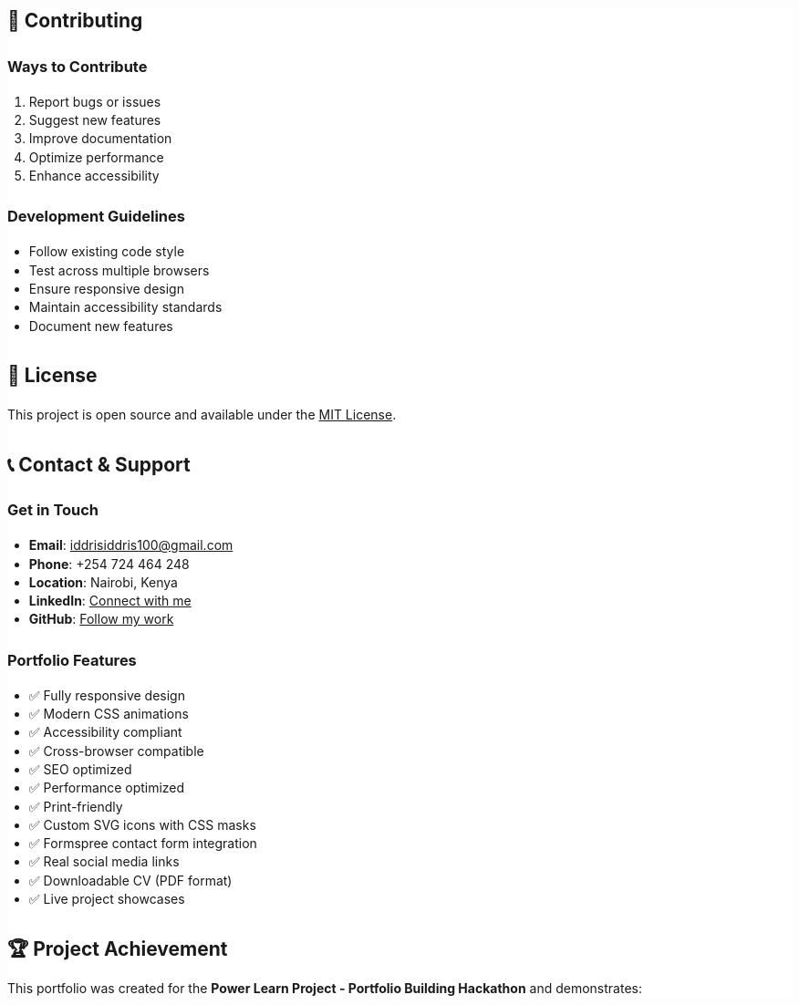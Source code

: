 ## 🤝 Contributing

### Ways to Contribute
1. Report bugs or issues
2. Suggest new features
3. Improve documentation
4. Optimize performance
5. Enhance accessibility

### Development Guidelines
- Follow existing code style
- Test across multiple browsers
- Ensure responsive design
- Maintain accessibility standards
- Document new features

## 📄 License

This project is open source and available under the [MIT License](LICENSE).

## 📞 Contact & Support

### Get in Touch
- **Email**: iddrisiddris100@gmail.com
- **Phone**: +254 724 464 248
- **Location**: Nairobi, Kenya
- **LinkedIn**: [Connect with me](https://www.linkedin.com/in/iddris-rashid-swedi)
- **GitHub**: [Follow my work](https://github.com/Iydreess)

### Portfolio Features
- ✅ Fully responsive design
- ✅ Modern CSS animations
- ✅ Accessibility compliant
- ✅ Cross-browser compatible
- ✅ SEO optimized
- ✅ Performance optimized
- ✅ Print-friendly
- ✅ Custom SVG icons with CSS masks
- ✅ Formspree contact form integration
- ✅ Real social media links
- ✅ Downloadable CV (PDF format)
- ✅ Live project showcases

## 🏆 Project Achievement

This portfolio was created for the **Power Learn Project - Portfolio Building Hackathon** and demonstrates:
